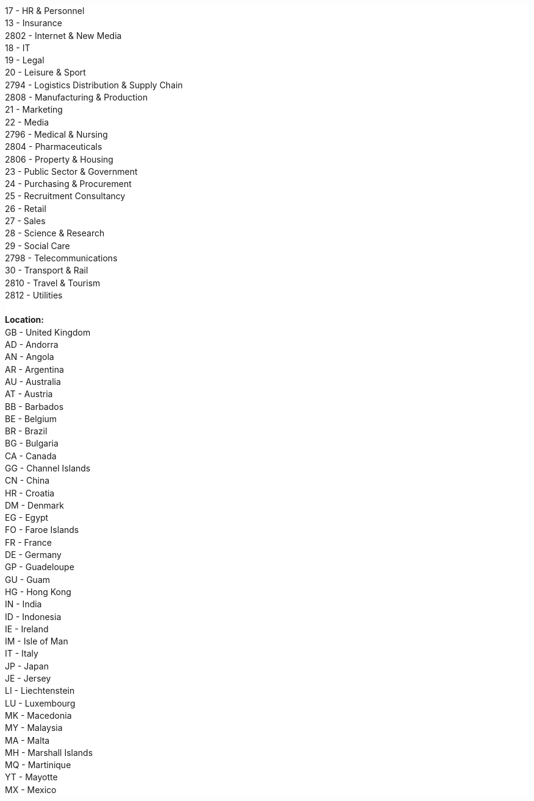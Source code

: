 17 - HR & Personnel<br />
13 - Insurance<br />
2802 - Internet & New Media<br />
18 - IT<br />
19 - Legal<br />
20 - Leisure & Sport<br />
2794 - Logistics Distribution & Supply Chain<br />
2808 - Manufacturing & Production<br />
21 - Marketing<br />
22 - Media<br />
2796 - Medical & Nursing<br />
2804 - Pharmaceuticals<br />
2806 - Property & Housing<br />
23 - Public Sector & Government<br />
24 - Purchasing & Procurement<br />
25 - Recruitment Consultancy<br />
26 - Retail<br />
27 - Sales<br />
28 - Science & Research<br />
29 - Social Care<br />
2798 - Telecommunications<br />
30 - Transport & Rail<br />
2810 - Travel & Tourism<br />
2812 - Utilities<br />
<br />
<b>Location:</b><br />
GB - United Kingdom<br />
AD - Andorra<br />
AN - Angola<br />
AR - Argentina<br />
AU - Australia<br />
AT - Austria<br />
BB - Barbados<br />
BE - Belgium<br />
BR - Brazil<br />
BG - Bulgaria<br />
CA - Canada<br />
GG - Channel Islands<br />
CN - China<br />
HR - Croatia<br />
DM - Denmark<br />
EG - Egypt<br />
FO - Faroe Islands<br />
FR - France<br />
DE - Germany<br />
GP - Guadeloupe<br />
GU - Guam<br />
HG - Hong Kong<br />
IN - India<br />
ID - Indonesia<br />
IE - Ireland<br />
IM - Isle of Man<br />
IT - Italy<br />
JP - Japan<br />
JE - Jersey<br />
LI - Liechtenstein<br />
LU - Luxembourg<br />
MK - Macedonia<br />
MY - Malaysia<br />
MA - Malta<br />
MH - Marshall Islands<br />
MQ - Martinique<br />
YT - Mayotte<br />
MX - Mexico<br />